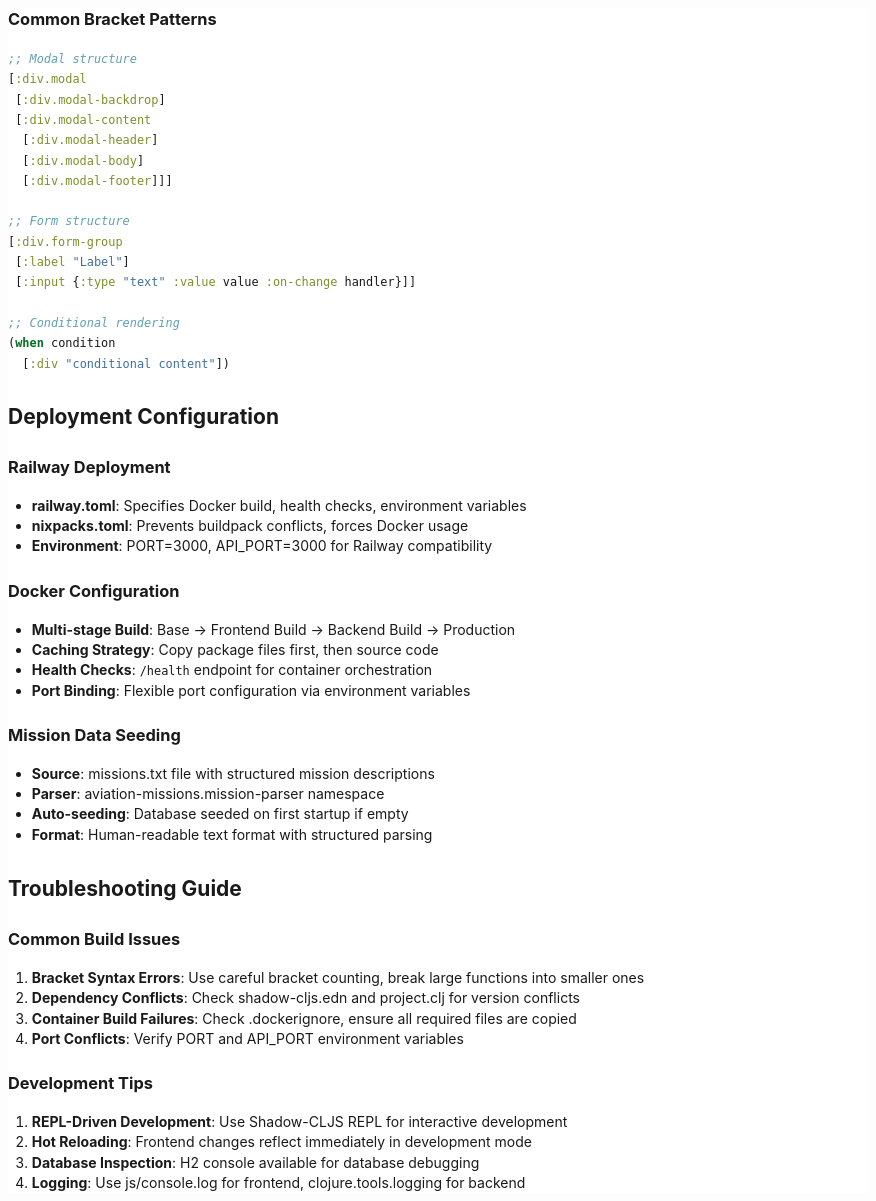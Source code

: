### Common Bracket Patterns
```clojure
;; Modal structure
[:div.modal
 [:div.modal-backdrop]
 [:div.modal-content
  [:div.modal-header]
  [:div.modal-body]
  [:div.modal-footer]]]

;; Form structure
[:div.form-group
 [:label "Label"]
 [:input {:type "text" :value value :on-change handler}]]

;; Conditional rendering
(when condition
  [:div "conditional content"])
```

## Deployment Configuration

### Railway Deployment
- **railway.toml**: Specifies Docker build, health checks, environment variables
- **nixpacks.toml**: Prevents buildpack conflicts, forces Docker usage
- **Environment**: PORT=3000, API_PORT=3000 for Railway compatibility

### Docker Configuration
- **Multi-stage Build**: Base → Frontend Build → Backend Build → Production
- **Caching Strategy**: Copy package files first, then source code
- **Health Checks**: `/health` endpoint for container orchestration
- **Port Binding**: Flexible port configuration via environment variables

### Mission Data Seeding
- **Source**: missions.txt file with structured mission descriptions
- **Parser**: aviation-missions.mission-parser namespace
- **Auto-seeding**: Database seeded on first startup if empty
- **Format**: Human-readable text format with structured parsing

## Troubleshooting Guide

### Common Build Issues
1. **Bracket Syntax Errors**: Use careful bracket counting, break large functions into smaller ones
2. **Dependency Conflicts**: Check shadow-cljs.edn and project.clj for version conflicts
3. **Container Build Failures**: Check .dockerignore, ensure all required files are copied
4. **Port Conflicts**: Verify PORT and API_PORT environment variables

### Development Tips
1. **REPL-Driven Development**: Use Shadow-CLJS REPL for interactive development
2. **Hot Reloading**: Frontend changes reflect immediately in development mode
3. **Database Inspection**: H2 console available for database debugging
4. **Logging**: Use js/console.log for frontend, clojure.tools.logging for backend
